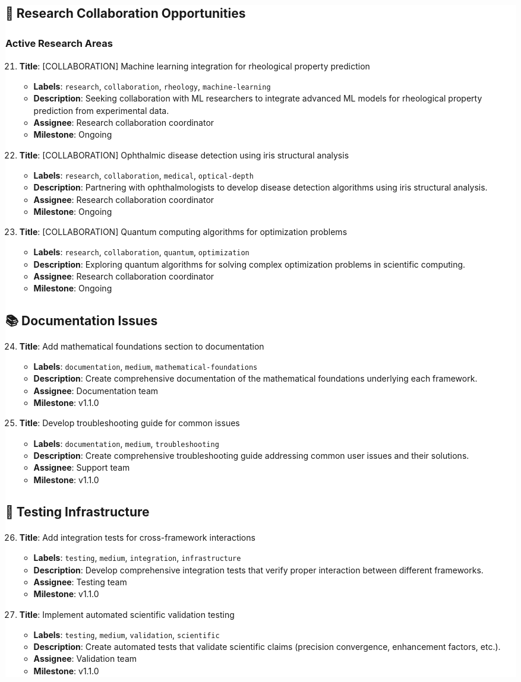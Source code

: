 ## 🔬 Research Collaboration Opportunities

### Active Research Areas
21. **Title**: [COLLABORATION] Machine learning integration for rheological property prediction
    - **Labels**: `research`, `collaboration`, `rheology`, `machine-learning`
    - **Description**: Seeking collaboration with ML researchers to integrate advanced ML models for rheological property prediction from experimental data.
    - **Assignee**: Research collaboration coordinator
    - **Milestone**: Ongoing

22. **Title**: [COLLABORATION] Ophthalmic disease detection using iris structural analysis
    - **Labels**: `research`, `collaboration`, `medical`, `optical-depth`
    - **Description**: Partnering with ophthalmologists to develop disease detection algorithms using iris structural analysis.
    - **Assignee**: Research collaboration coordinator
    - **Milestone**: Ongoing

23. **Title**: [COLLABORATION] Quantum computing algorithms for optimization problems
    - **Labels**: `research`, `collaboration`, `quantum`, `optimization`
    - **Description**: Exploring quantum algorithms for solving complex optimization problems in scientific computing.
    - **Assignee**: Research collaboration coordinator
    - **Milestone**: Ongoing

## 📚 Documentation Issues

24. **Title**: Add mathematical foundations section to documentation
    - **Labels**: `documentation`, `medium`, `mathematical-foundations`
    - **Description**: Create comprehensive documentation of the mathematical foundations underlying each framework.
    - **Assignee**: Documentation team
    - **Milestone**: v1.1.0

25. **Title**: Develop troubleshooting guide for common issues
    - **Labels**: `documentation`, `medium`, `troubleshooting`
    - **Description**: Create comprehensive troubleshooting guide addressing common user issues and their solutions.
    - **Assignee**: Support team
    - **Milestone**: v1.1.0

## 🧪 Testing Infrastructure

26. **Title**: Add integration tests for cross-framework interactions
    - **Labels**: `testing`, `medium`, `integration`, `infrastructure`
    - **Description**: Develop comprehensive integration tests that verify proper interaction between different frameworks.
    - **Assignee**: Testing team
    - **Milestone**: v1.1.0

27. **Title**: Implement automated scientific validation testing
    - **Labels**: `testing`, `medium`, `validation`, `scientific`
    - **Description**: Create automated tests that validate scientific claims (precision convergence, enhancement factors, etc.).
    - **Assignee**: Validation team
    - **Milestone**: v1.1.0
